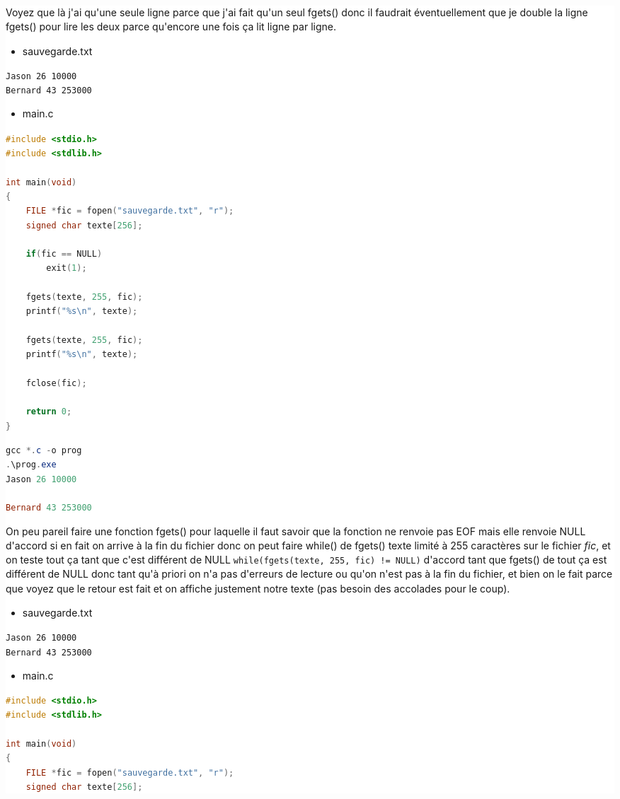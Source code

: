 ```powershell

```

Voyez que là j'ai qu'une seule ligne parce que j'ai fait qu'un seul fgets() donc il faudrait éventuellement que je double la ligne fgets() pour lire les deux parce qu'encore une fois ça lit ligne par ligne.

+ sauvegarde.txt
```
Jason 26 10000
Bernard 43 253000
```
+ main.c
```c
#include <stdio.h>
#include <stdlib.h>

int main(void)
{
    FILE *fic = fopen("sauvegarde.txt", "r");
    signed char texte[256];

    if(fic == NULL)
        exit(1);

    fgets(texte, 255, fic);
    printf("%s\n", texte);

    fgets(texte, 255, fic);
    printf("%s\n", texte);

    fclose(fic);

    return 0;
}
```
```powershell
gcc *.c -o prog
.\prog.exe     
Jason 26 10000

Bernard 43 253000
```

On peu pareil faire une fonction fgets() pour laquelle il faut savoir que la fonction ne renvoie pas EOF mais elle renvoie NULL d'accord si en fait on arrive à la fin du fichier  donc on peut faire while() de fgets() texte limité à 255 caractères sur le fichier *fic*, et on teste tout ça tant que c'est différent de NULL `while(fgets(texte, 255, fic) != NULL)` d'accord tant que fgets() de tout ça est différent de NULL donc tant qu'à priori on n'a pas d'erreurs de lecture ou qu'on n'est pas à la fin du fichier, et bien on le fait parce que voyez que le retour est fait et on affiche justement notre texte (pas besoin des accolades pour le coup).

+ sauvegarde.txt
```
Jason 26 10000
Bernard 43 253000
```
+ main.c
```c
#include <stdio.h>
#include <stdlib.h>

int main(void)
{
    FILE *fic = fopen("sauvegarde.txt", "r");
    signed char texte[256];

```